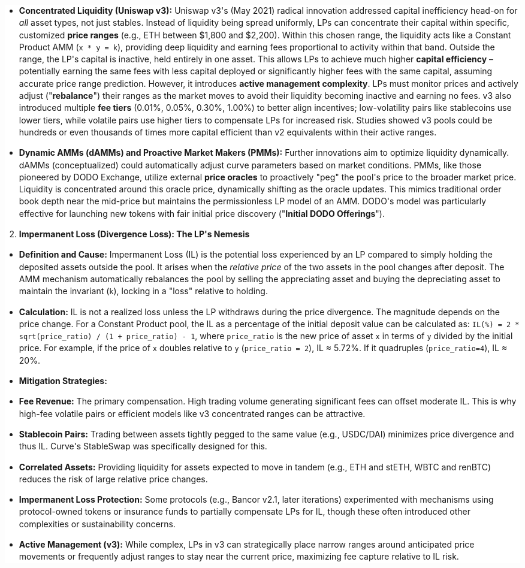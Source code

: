 *   **Concentrated Liquidity (Uniswap v3):** Uniswap v3's (May 2021) radical innovation addressed capital inefficiency head-on for *all* asset types, not just stables. Instead of liquidity being spread uniformly, LPs can concentrate their capital within specific, customized **price ranges** (e.g., ETH between $1,800 and $2,200). Within this chosen range, the liquidity acts like a Constant Product AMM (`x * y = k`), providing deep liquidity and earning fees proportional to activity within that band. Outside the range, the LP's capital is inactive, held entirely in one asset. This allows LPs to achieve much higher **capital efficiency** – potentially earning the same fees with less capital deployed or significantly higher fees with the same capital, assuming accurate price range prediction. However, it introduces **active management complexity**. LPs must monitor prices and actively adjust ("**rebalance**") their ranges as the market moves to avoid their liquidity becoming inactive and earning no fees. v3 also introduced multiple **fee tiers** (0.01%, 0.05%, 0.30%, 1.00%) to better align incentives; low-volatility pairs like stablecoins use lower tiers, while volatile pairs use higher tiers to compensate LPs for increased risk. Studies showed v3 pools could be hundreds or even thousands of times more capital efficient than v2 equivalents within their active ranges.

*   **Dynamic AMMs (dAMMs) and Proactive Market Makers (PMMs):** Further innovations aim to optimize liquidity dynamically. dAMMs (conceptualized) could automatically adjust curve parameters based on market conditions. PMMs, like those pioneered by DODO Exchange, utilize external **price oracles** to proactively "peg" the pool's price to the broader market price. Liquidity is concentrated around this oracle price, dynamically shifting as the oracle updates. This mimics traditional order book depth near the mid-price but maintains the permissionless LP model of an AMM. DODO's model was particularly effective for launching new tokens with fair initial price discovery ("**Initial DODO Offerings**").

2.  **Impermanent Loss (Divergence Loss): The LP's Nemesis**

*   **Definition and Cause:** Impermanent Loss (IL) is the potential loss experienced by an LP compared to simply holding the deposited assets outside the pool. It arises when the *relative price* of the two assets in the pool changes after deposit. The AMM mechanism automatically rebalances the pool by selling the appreciating asset and buying the depreciating asset to maintain the invariant (`k`), locking in a "loss" relative to holding.

*   **Calculation:** IL is not a realized loss unless the LP withdraws during the price divergence. The magnitude depends on the price change. For a Constant Product pool, the IL as a percentage of the initial deposit value can be calculated as: `IL(%) = 2 * sqrt(price_ratio) / (1 + price_ratio) - 1`, where `price_ratio` is the new price of asset `x` in terms of `y` divided by the initial price. For example, if the price of `x` doubles relative to `y` (`price_ratio = 2`), IL ≈ 5.72%. If it quadruples (`price_ratio=4`), IL ≈ 20%.

*   **Mitigation Strategies:**

*   **Fee Revenue:** The primary compensation. High trading volume generating significant fees can offset moderate IL. This is why high-fee volatile pairs or efficient models like v3 concentrated ranges can be attractive.

*   **Stablecoin Pairs:** Trading between assets tightly pegged to the same value (e.g., USDC/DAI) minimizes price divergence and thus IL. Curve's StableSwap was specifically designed for this.

*   **Correlated Assets:** Providing liquidity for assets expected to move in tandem (e.g., ETH and stETH, WBTC and renBTC) reduces the risk of large relative price changes.

*   **Impermanent Loss Protection:** Some protocols (e.g., Bancor v2.1, later iterations) experimented with mechanisms using protocol-owned tokens or insurance funds to partially compensate LPs for IL, though these often introduced other complexities or sustainability concerns.

*   **Active Management (v3):** While complex, LPs in v3 can strategically place narrow ranges around anticipated price movements or frequently adjust ranges to stay near the current price, maximizing fee capture relative to IL risk.
